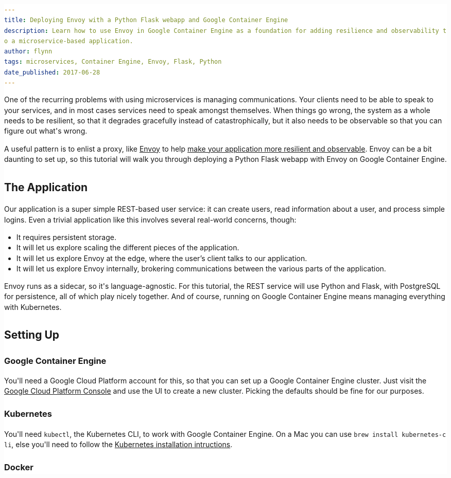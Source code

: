 ```yaml
---
title: Deploying Envoy with a Python Flask webapp and Google Container Engine
description: Learn how to use Envoy in Google Container Engine as a foundation for adding resilience and observability to a microservice-based application.
author: flynn
tags: microservices, Container Engine, Envoy, Flask, Python
date_published: 2017-06-28
---
```


One of the recurring problems with using microservices is managing communications. Your clients need to be able to speak to your services, and in most cases services need to speak amongst themselves. When things go wrong, the system as a whole needs to be resilient, so that it degrades gracefully instead of catastrophically, but it also needs to be observable so that you can figure out what's wrong.

A useful pattern is to enlist a proxy, like [Envoy](https://lyft.github.io/envoy/) to help [make your application more resilient and observable](https://www.datawire.io/guide/traffic/getting-started-lyft-envoy-microservices-resilience/). Envoy can be a bit daunting to set up, so this tutorial will walk you through deploying a Python Flask webapp with Envoy on Google Container Engine.

## The Application

Our application is a super simple REST-based user service: it can create users, read information about a user, and process simple logins. Even a trivial application like this involves several real-world concerns, though:

* It requires persistent storage.
* It will let us explore scaling the different pieces of the application.
* It will let us explore Envoy at the edge, where the user’s client talks to our application.
* It will let us explore Envoy internally, brokering communications between the various parts of the application.

Envoy runs as a sidecar, so it's language-agnostic. For this tutorial, the REST service will use Python and Flask, with PostgreSQL for persistence, all of which play nicely together. And of course, running on Google Container Engine means managing everything with Kubernetes.

## Setting Up

### Google Container Engine

You'll need a Google Cloud Platform account for this, so that you can set up a Google Container Engine cluster. Just visit the [Google Cloud Platform Console](https://console.cloud.google.com/kubernetes) and use the UI to create a new cluster. Picking the defaults should be fine for our purposes.

### Kubernetes

You'll need `kubectl`, the Kubernetes CLI, to work with Google Container Engine. On a Mac you can use `brew install kubernetes-cli`, else you'll need to follow the [Kubernetes installation intructions](https://kubernetes.io/docs/tasks/tools/install-kubectl/).

### Docker
